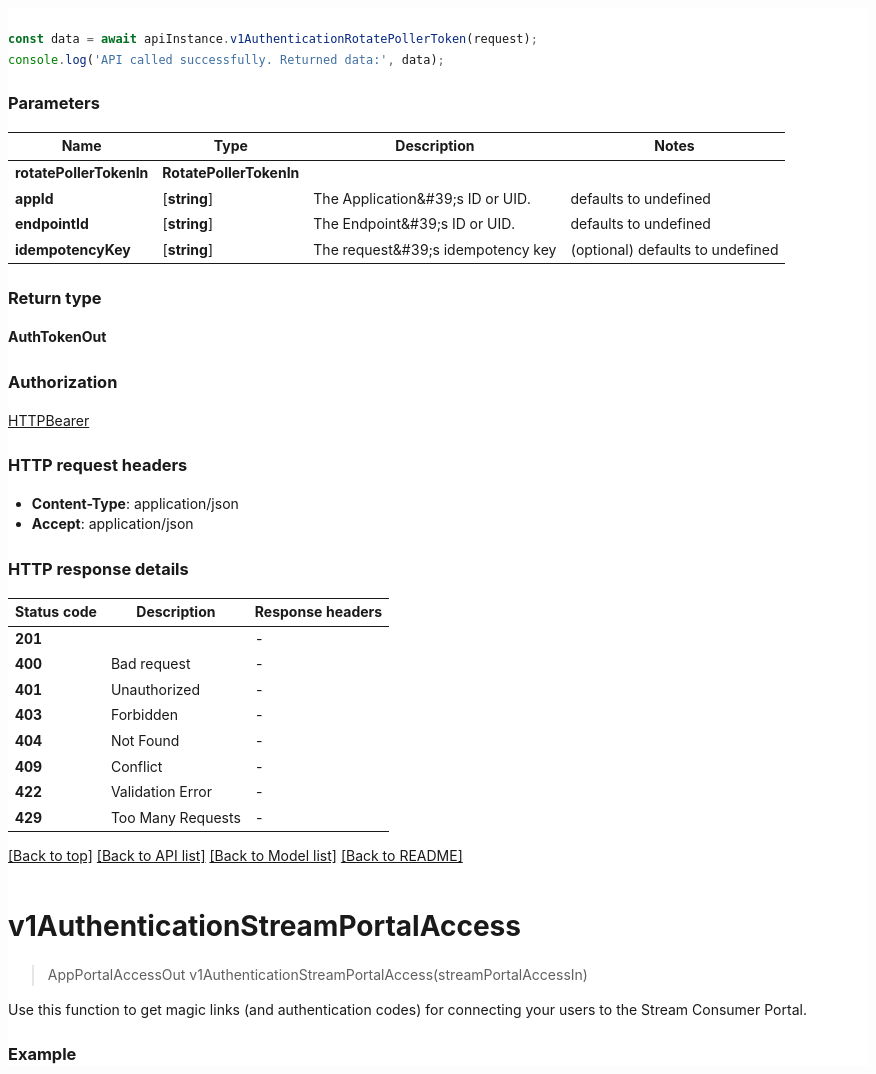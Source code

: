 ```typescript

const data = await apiInstance.v1AuthenticationRotatePollerToken(request);
console.log('API called successfully. Returned data:', data);
```


### Parameters

Name | Type | Description  | Notes
------------- | ------------- | ------------- | -------------
 **rotatePollerTokenIn** | **RotatePollerTokenIn**|  |
 **appId** | [**string**] | The Application\&#39;s ID or UID. | defaults to undefined
 **endpointId** | [**string**] | The Endpoint\&#39;s ID or UID. | defaults to undefined
 **idempotencyKey** | [**string**] | The request\&#39;s idempotency key | (optional) defaults to undefined


### Return type

**AuthTokenOut**

### Authorization

[HTTPBearer](README.md#HTTPBearer)

### HTTP request headers

 - **Content-Type**: application/json
 - **Accept**: application/json


### HTTP response details
| Status code | Description | Response headers |
|-------------|-------------|------------------|
**201** |  |  -  |
**400** | Bad request |  -  |
**401** | Unauthorized |  -  |
**403** | Forbidden |  -  |
**404** | Not Found |  -  |
**409** | Conflict |  -  |
**422** | Validation Error |  -  |
**429** | Too Many Requests |  -  |

[[Back to top]](#) [[Back to API list]](README.md#documentation-for-api-endpoints) [[Back to Model list]](README.md#documentation-for-models) [[Back to README]](README.md)

# **v1AuthenticationStreamPortalAccess**
> AppPortalAccessOut v1AuthenticationStreamPortalAccess(streamPortalAccessIn)

Use this function to get magic links (and authentication codes) for connecting your users to the Stream Consumer Portal.

### Example
